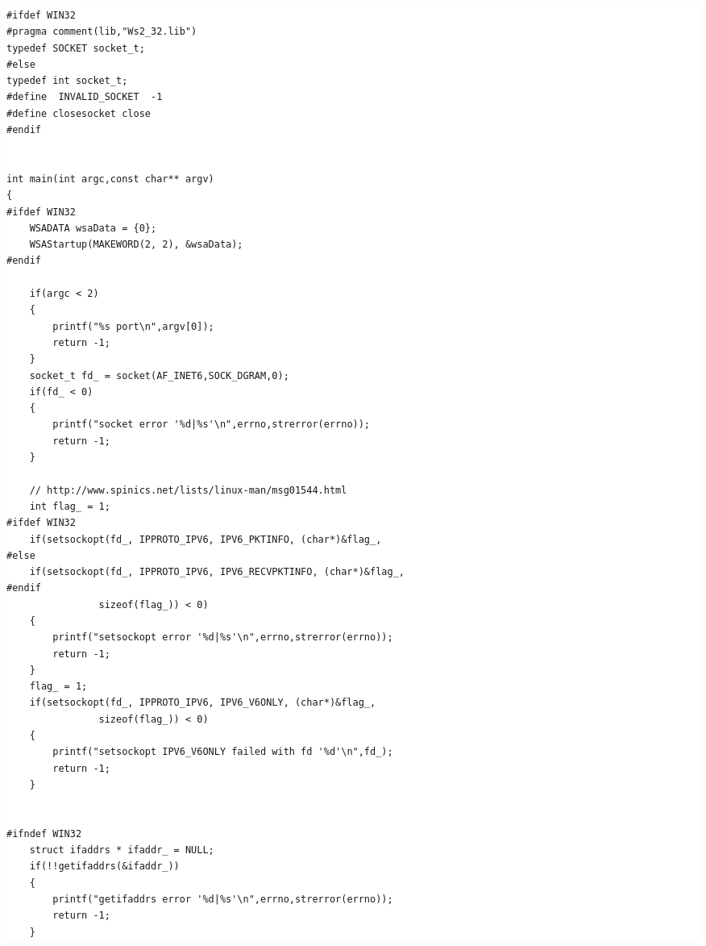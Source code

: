 	#ifdef WIN32
	#pragma comment(lib,"Ws2_32.lib")
	typedef SOCKET socket_t;
	#else
	typedef int socket_t;
	#define  INVALID_SOCKET  -1
	#define closesocket close
	#endif


	int main(int argc,const char** argv)
	{
	#ifdef WIN32
		WSADATA wsaData = {0};
		WSAStartup(MAKEWORD(2, 2), &wsaData);
	#endif

		if(argc < 2)
		{
			printf("%s port\n",argv[0]);
			return -1;
		}
		socket_t fd_ = socket(AF_INET6,SOCK_DGRAM,0);
		if(fd_ < 0)
		{
			printf("socket error '%d|%s'\n",errno,strerror(errno));
			return -1;
		}

		// http://www.spinics.net/lists/linux-man/msg01544.html
		int flag_ = 1;
	#ifdef WIN32
		if(setsockopt(fd_, IPPROTO_IPV6, IPV6_PKTINFO, (char*)&flag_,
	#else
		if(setsockopt(fd_, IPPROTO_IPV6, IPV6_RECVPKTINFO, (char*)&flag_,
	#endif
					sizeof(flag_)) < 0)
		{
			printf("setsockopt error '%d|%s'\n",errno,strerror(errno));
			return -1;
		}
		flag_ = 1;
		if(setsockopt(fd_, IPPROTO_IPV6, IPV6_V6ONLY, (char*)&flag_,
					sizeof(flag_)) < 0)
		{
			printf("setsockopt IPV6_V6ONLY failed with fd '%d'\n",fd_);
			return -1;
		}


	#ifndef WIN32
		struct ifaddrs * ifaddr_ = NULL;
		if(!!getifaddrs(&ifaddr_))
		{
			printf("getifaddrs error '%d|%s'\n",errno,strerror(errno));
			return -1;
		}
